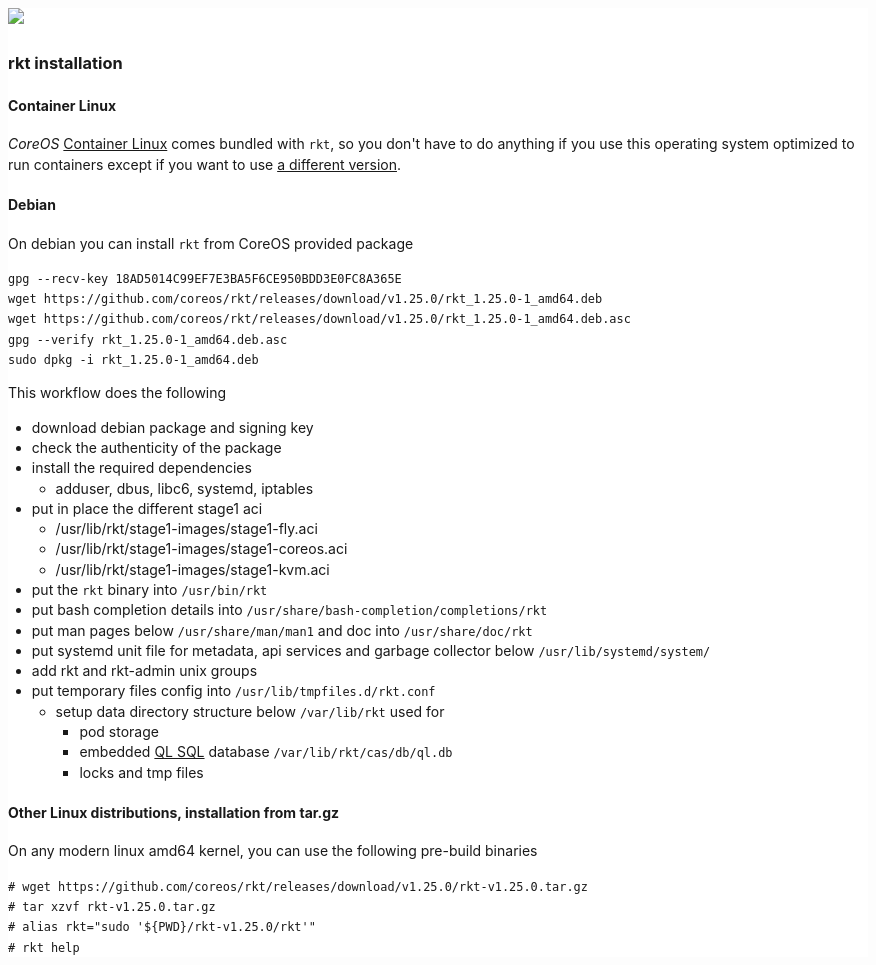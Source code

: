 ![][rkt-stages]

### rkt installation

#### Container Linux

*CoreOS* [Container Linux](https://coreos.com/os/docs/latest) comes bundled with `rkt`, so you don't have to do anything if you use this operating system optimized to run containers except if you want to use [a different version](https://github.com/coreos/rkt/blob/master/Documentation/install-rkt-in-coreos.md). 

#### Debian

On debian you can install `rkt` from CoreOS provided package

    gpg --recv-key 18AD5014C99EF7E3BA5F6CE950BDD3E0FC8A365E
    wget https://github.com/coreos/rkt/releases/download/v1.25.0/rkt_1.25.0-1_amd64.deb
    wget https://github.com/coreos/rkt/releases/download/v1.25.0/rkt_1.25.0-1_amd64.deb.asc
    gpg --verify rkt_1.25.0-1_amd64.deb.asc
    sudo dpkg -i rkt_1.25.0-1_amd64.deb

This workflow does the following

* download debian package and signing key
* check the authenticity of the package
* install the required dependencies
    - adduser, dbus, libc6, systemd, iptables
* put in place the different stage1 aci
    - /usr/lib/rkt/stage1-images/stage1-fly.aci
    - /usr/lib/rkt/stage1-images/stage1-coreos.aci
    - /usr/lib/rkt/stage1-images/stage1-kvm.aci
* put the `rkt` binary into `/usr/bin/rkt`
* put bash completion details into `/usr/share/bash-completion/completions/rkt`
* put man pages below `/usr/share/man/man1` and doc into `/usr/share/doc/rkt`
* put systemd unit file for metadata, api services and garbage collector below `/usr/lib/systemd/system/`
* add rkt and rkt-admin unix groups
* put temporary files config into `/usr/lib/tmpfiles.d/rkt.conf`
    - setup data directory structure below `/var/lib/rkt` used for
        - pod storage
        - embedded [QL SQL](https://godoc.org/github.com/cznic/ql) database `/var/lib/rkt/cas/db/ql.db`
        - locks and tmp files



#### Other Linux distributions, installation from tar.gz

On any modern linux amd64 kernel, you can use the following pre-build binaries

    # wget https://github.com/coreos/rkt/releases/download/v1.25.0/rkt-v1.25.0.tar.gz
    # tar xzvf rkt-v1.25.0.tar.gz
    # alias rkt="sudo '${PWD}/rkt-v1.25.0/rkt'"
    # rkt help


[rkt-logo]: /images/posts/rkt-logo.png
[rkt-pod]: /images/posts/rkt-pod.png
[rkt-stages]: /images/posts/rkt-stages.png
[rkt-net-host]: /images/posts/rkt-net-host.png
[rkt-cni-default]: /images/posts/rkt-cni-default.png
[rkt-netes]: /images/posts/rkt-netes.png
[rkt-k8s-dashboard]: /images/posts/rkt-k8s-dashboard.png